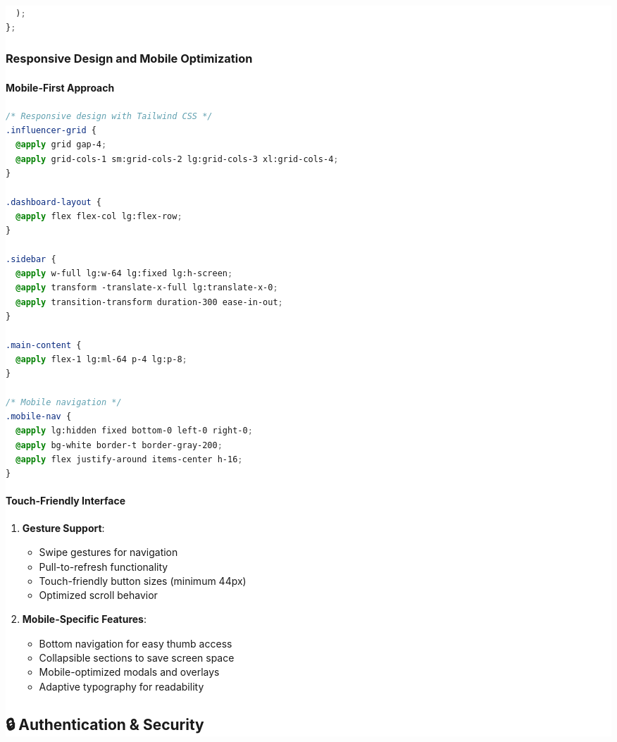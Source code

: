 ```typescript
  );
};
```

### Responsive Design and Mobile Optimization

#### Mobile-First Approach
```css
/* Responsive design with Tailwind CSS */
.influencer-grid {
  @apply grid gap-4;
  @apply grid-cols-1 sm:grid-cols-2 lg:grid-cols-3 xl:grid-cols-4;
}

.dashboard-layout {
  @apply flex flex-col lg:flex-row;
}

.sidebar {
  @apply w-full lg:w-64 lg:fixed lg:h-screen;
  @apply transform -translate-x-full lg:translate-x-0;
  @apply transition-transform duration-300 ease-in-out;
}

.main-content {
  @apply flex-1 lg:ml-64 p-4 lg:p-8;
}

/* Mobile navigation */
.mobile-nav {
  @apply lg:hidden fixed bottom-0 left-0 right-0;
  @apply bg-white border-t border-gray-200;
  @apply flex justify-around items-center h-16;
}
```

#### Touch-Friendly Interface
1. **Gesture Support**:
   - Swipe gestures for navigation
   - Pull-to-refresh functionality
   - Touch-friendly button sizes (minimum 44px)
   - Optimized scroll behavior

2. **Mobile-Specific Features**:
   - Bottom navigation for easy thumb access
   - Collapsible sections to save screen space
   - Mobile-optimized modals and overlays
   - Adaptive typography for readability

## 🔒 Authentication & Security
